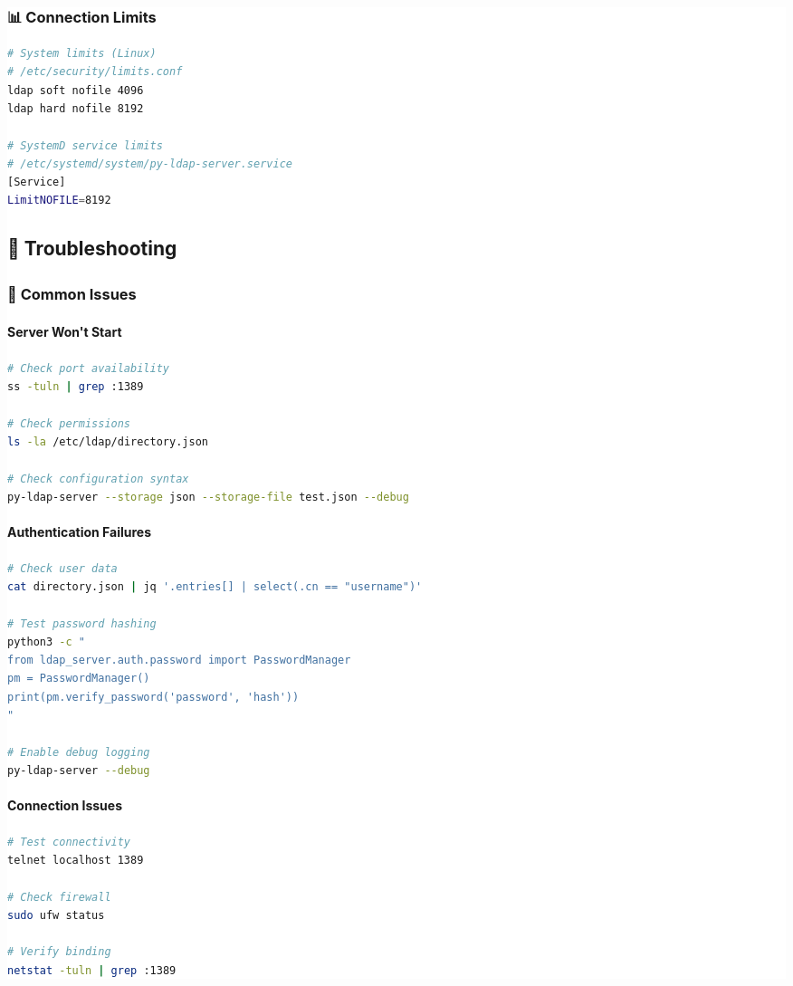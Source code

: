 ### 📊 **Connection Limits**
```bash
# System limits (Linux)
# /etc/security/limits.conf
ldap soft nofile 4096
ldap hard nofile 8192

# SystemD service limits
# /etc/systemd/system/py-ldap-server.service
[Service]
LimitNOFILE=8192
```

## 🔧 **Troubleshooting**

### 🐛 **Common Issues**

#### Server Won't Start
```bash
# Check port availability
ss -tuln | grep :1389

# Check permissions
ls -la /etc/ldap/directory.json

# Check configuration syntax
py-ldap-server --storage json --storage-file test.json --debug
```

#### Authentication Failures
```bash
# Check user data
cat directory.json | jq '.entries[] | select(.cn == "username")'

# Test password hashing
python3 -c "
from ldap_server.auth.password import PasswordManager
pm = PasswordManager()
print(pm.verify_password('password', 'hash'))
"

# Enable debug logging
py-ldap-server --debug
```

#### Connection Issues
```bash
# Test connectivity
telnet localhost 1389

# Check firewall
sudo ufw status

# Verify binding
netstat -tuln | grep :1389
```
